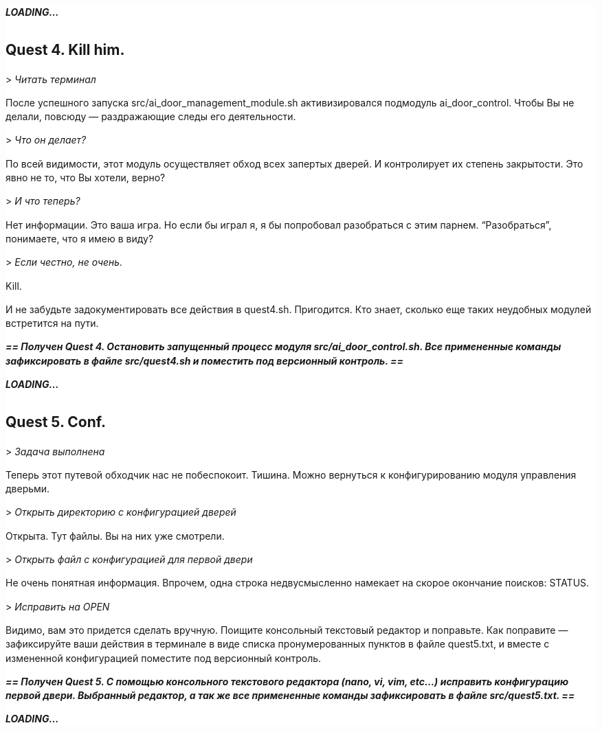 ***LOADING…***


## Quest 4. Kill him.

\> *Читать терминал*

После успешного запуска src/ai_door_management_module.sh активизировался подмодуль ai_door_control. Чтобы Вы не делали, повсюду — раздражающие следы его деятельности.

\> *Что он делает?*

По всей видимости, этот модуль осуществляет обход всех запертых дверей. И контролирует их степень закрытости. Это явно не то, что Вы хотели, верно?

\> *И что теперь?*

Нет информации. Это ваша игра. Но если бы играл я, я бы попробовал разобраться с этим парнем. “Разобраться”, понимаете, что я имею в виду? 

\> *Если честно, не очень.*

Kill.

И не забудьте задокументировать все действия в quest4.sh. Пригодится. Кто знает, сколько еще таких неудобных модулей встретится на пути. 

_**== Получен Quest 4. Остановить запущенный процесс модуля src/ai_door_control.sh. Все примененные команды зафиксировать в файле src/quest4.sh и поместить под версионный контроль. ==**_

***LOADING…***


## Quest 5. Conf.

\> *Задача выполнена*

Теперь этот путевой обходчик нас не побеспокоит. Тишина. Можно вернуться к конфигурированию модуля управления дверьми.

\> *Открыть директорию с конфигурацией дверей*

Открыта. Тут файлы. Вы на них уже смотрели. 

\> *Открыть файл с конфигурацией для первой двери*

Не очень понятная информация. Впрочем, одна строка недвусмысленно намекает на скорое окончание поисков: STATUS.

\> *Исправить на OPEN*

Видимо, вам это придется сделать вручную. Поищите консольный текстовый редактор и поправьте. Как поправите — зафиксируйте ваши действия в терминале в виде списка пронумерованных пунктов в файле quest5.txt, и вместе с измененной конфигурацией поместите под версионный контроль.

_**== Получен Quest 5. С помощью консольного текстового редактора (nano, vi, vim, etc...) исправить конфигурацию первой двери. Выбранный редактор, а так же все примененные команды зафиксировать в файле src/quest5.txt. ==**_

***LOADING…***
